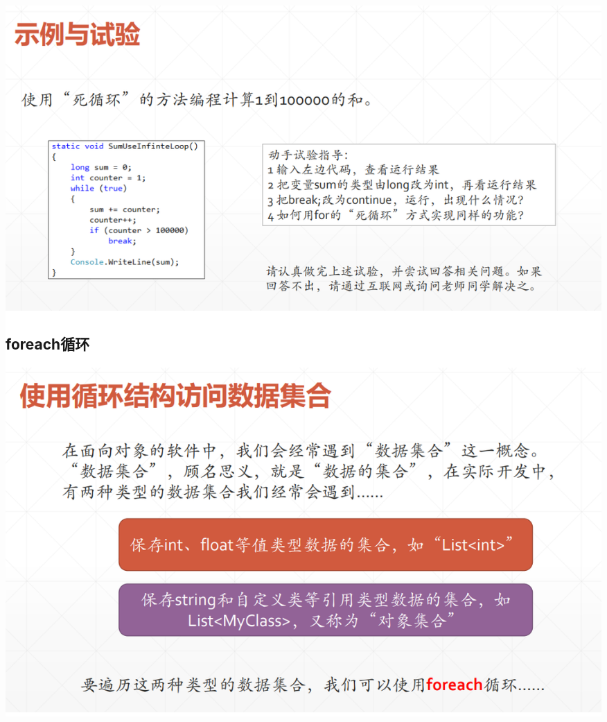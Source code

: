 ![1546394800546](CSharp面向对象程序设计概述和基础知识/1546394800546.png)

## foreach循环

![1546394817328](CSharp面向对象程序设计概述和基础知识/1546394817328.png)
